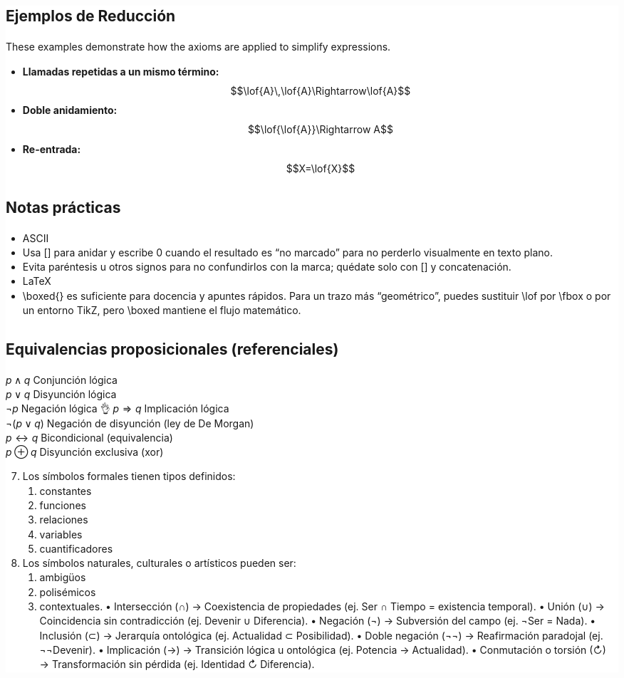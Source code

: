 
## Ejemplos de Reducción
These examples demonstrate how the axioms are applied to simplify expressions.

* **Llamadas repetidas a un mismo término:**
    $$\lof{A}\,\lof{A}\Rightarrow\lof{A}$$
* **Doble anidamiento:**
    $$\lof{\lof{A}}\Rightarrow A$$
* **Re-entrada:**
    $$X=\lof{X}$$



## Notas prácticas
- ASCII
- Usa [] para anidar y escribe 0 cuando el resultado es “no marcado” para no perderlo visualmente en texto plano.
- Evita paréntesis u otros signos para no confundirlos con la marca; quédate solo con [] y concatenación.
- LaTeX
- \boxed{} es suficiente para docencia y apuntes rápidos. Para un trazo más “geométrico”, puedes sustituir \lof por \fbox o por un entorno TikZ, pero \boxed mantiene el flujo matemático.




## Equivalencias proposicionales (referenciales)

$p\land q$ Conjunción lógica  
$p\lor q$ Disyunción lógica  
$\lnot p$ Negación lógica  👌
$p\Rightarrow q$ Implicación lógica  
$\lnot(p\lor q)$ Negación de disyunción (ley de De Morgan)  
$p\leftrightarrow q$ Bicondicional (equivalencia)  
$p\oplus q$ Disyunción exclusiva (xor)  


7. Los símbolos formales tienen tipos definidos:
	1. constantes
	2. funciones
	3. relaciones
	4. variables
	5. cuantificadores
8. Los símbolos naturales, culturales o artísticos pueden ser:
	1. ambigüos
	2. polisémicos
	3. contextuales. 
•	Intersección (∩) → Coexistencia de propiedades (ej. Ser ∩ Tiempo = existencia temporal).
•	Unión (∪) → Coincidencia sin contradicción (ej. Devenir ∪ Diferencia).
•	Negación (¬) → Subversión del campo (ej. ¬Ser = Nada).
•	Inclusión (⊂) → Jerarquía ontológica (ej. Actualidad ⊂ Posibilidad).
•	Doble negación (¬¬) → Reafirmación paradojal (ej. ¬¬Devenir).
•	Implicación (→) → Transición lógica u ontológica (ej. Potencia → Actualidad).
•	Conmutación o torsión (↻) → Transformación sin pérdida (ej. Identidad ↻ Diferencia).
